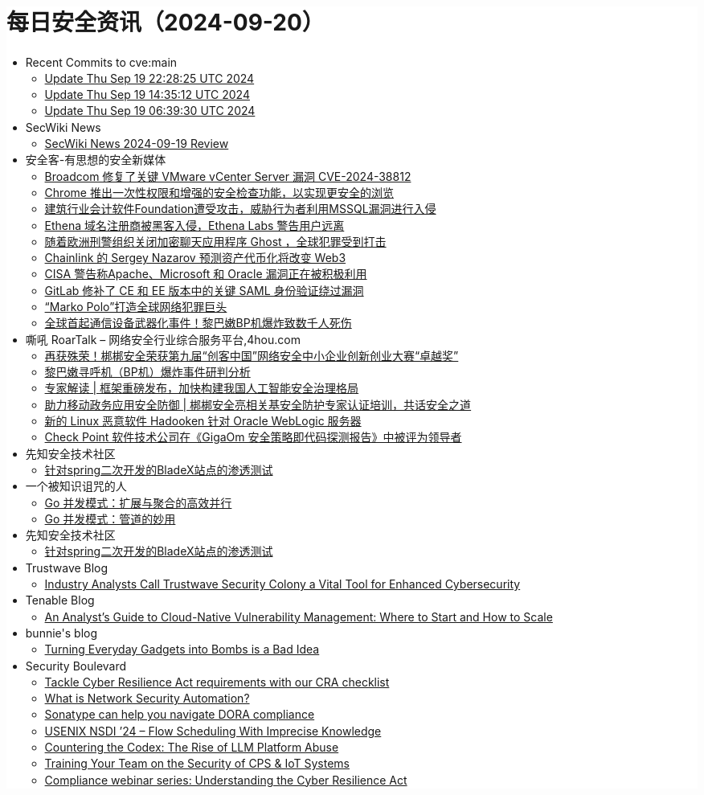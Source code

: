 # 每日安全资讯（2024-09-20）

- Recent Commits to cve:main
  - [Update Thu Sep 19 22:28:25 UTC 2024](https://github.com/trickest/cve/commit/2d1a447ae294ed2b22dbfa98af54e5ae546999a5)
  - [Update Thu Sep 19 14:35:12 UTC 2024](https://github.com/trickest/cve/commit/9c059718c4b90de2e6b53f7b0cfb96e964e4c05e)
  - [Update Thu Sep 19 06:39:30 UTC 2024](https://github.com/trickest/cve/commit/f4e0b5ff98c0e637e6a3fd9aaf3d59e5fddd42fd)
- SecWiki News
  - [SecWiki News 2024-09-19 Review](http://www.sec-wiki.com/?2024-09-19)
- 安全客-有思想的安全新媒体
  - [Broadcom 修复了关键 VMware vCenter Server 漏洞 CVE-2024-38812](https://www.anquanke.com/post/id/300189)
  - [Chrome 推出一次性权限和增强的安全检查功能，以实现更安全的浏览](https://www.anquanke.com/post/id/300192)
  - [建筑行业会计软件Foundation遭受攻击，威胁行为者利用MSSQL漏洞进行入侵](https://www.anquanke.com/post/id/300195)
  - [Ethena 域名注册商被黑客入侵，Ethena Labs 警告用户远离](https://www.anquanke.com/post/id/300198)
  - [随着欧洲刑警组织关闭加密聊天应用程序 Ghost ，全球犯罪受到打击](https://www.anquanke.com/post/id/300202)
  - [Chainlink 的 Sergey Nazarov 预测资产代币化将改变 Web3](https://www.anquanke.com/post/id/300206)
  - [CISA 警告称Apache、Microsoft 和 Oracle 漏洞正在被积极利用](https://www.anquanke.com/post/id/300210)
  - [GitLab 修补了 CE 和 EE 版本中的关键 SAML 身份验证绕过漏洞](https://www.anquanke.com/post/id/300214)
  - [“Marko Polo”打造全球网络犯罪巨头](https://www.anquanke.com/post/id/300212)
  - [全球首起通信设备武器化事件！黎巴嫩BP机爆炸致数千人死伤](https://www.anquanke.com/post/id/300219)
- 嘶吼 RoarTalk – 网络安全行业综合服务平台,4hou.com
  - [再获殊荣！梆梆安全荣获第九届“创客中国”网络安全中小企业创新创业大赛“卓越奖”](https://www.4hou.com/posts/5MLx)
  - [黎巴嫩寻呼机（BP机）爆炸事件研判分析](https://www.4hou.com/posts/33wr)
  - [专家解读 | 框架重磅发布，加快构建我国人工智能安全治理格局](https://www.4hou.com/posts/2XWJ)
  - [助力移动政务应用安全防御 | 梆梆安全亮相关基安全防护专家认证培训，共话安全之道](https://www.4hou.com/posts/VWQ5)
  - [新的 Linux 恶意软件 Hadooken 针对 Oracle WebLogic 服务器](https://www.4hou.com/posts/Zg0v)
  - [Check Point 软件技术公司在《GigaOm 安全策略即代码探测报告》中被评为领导者](https://www.4hou.com/posts/1M43)
- 先知安全技术社区
  - [针对spring二次开发的BladeX站点的渗透测试](https://xz.aliyun.com/t/15659)
- 一个被知识诅咒的人
  - [Go 并发模式：扩展与聚合的高效并行](https://blog.csdn.net/nokiaguy/article/details/142357524)
  - [Go 并发模式：管道的妙用](https://blog.csdn.net/nokiaguy/article/details/142357387)
- 先知安全技术社区
  - [针对spring二次开发的BladeX站点的渗透测试](https://xz.aliyun.com/t/15659)
- Trustwave Blog
  - [Industry Analysts Call Trustwave Security Colony a Vital Tool for Enhanced Cybersecurity](https://www.trustwave.com/en-us/resources/blogs/trustwave-blog/industry-analysts-call-trustwave-security-colony-a-vital-tool-for-enhanced-cybersecurity/)
- Tenable Blog
  - [An Analyst’s Guide to Cloud-Native Vulnerability Management: Where to Start and How to Scale](https://www.tenable.com/blog/an-analysts-guide-to-cloud-native-vulnerability-management-where-to-start-and-how-to-scale)
- bunnie's blog
  - [Turning Everyday Gadgets into Bombs is a Bad Idea](https://www.bunniestudios.com/blog/2024/turning-everyday-gadgets-into-bombs-is-a-bad-idea/)
- Security Boulevard
  - [Tackle Cyber Resilience Act requirements with our CRA checklist](https://securityboulevard.com/2024/09/tackle-cyber-resilience-act-requirements-with-our-cra-checklist/)
  - [What is Network Security Automation?](https://securityboulevard.com/2024/09/what-is-network-security-automation/)
  - [Sonatype can help you navigate DORA compliance](https://securityboulevard.com/2024/09/sonatype-can-help-you-navigate-dora-compliance/)
  - [USENIX NSDI ’24 – Flow Scheduling With Imprecise Knowledge](https://securityboulevard.com/2024/09/usenix-nsdi-24-flow-scheduling-with-imprecise-knowledge/)
  - [Countering the Codex: The Rise of LLM Platform Abuse](https://securityboulevard.com/2024/09/countering-the-codex-the-rise-of-llm-platform-abuse/)
  - [Training Your Team on the Security of CPS & IoT Systems](https://securityboulevard.com/2024/09/training-your-team-on-the-security-of-cps-iot-systems/)
  - [Compliance webinar series: Understanding the Cyber Resilience Act](https://securityboulevard.com/2024/09/compliance-webinar-series-understanding-the-cyber-resilience-act/)